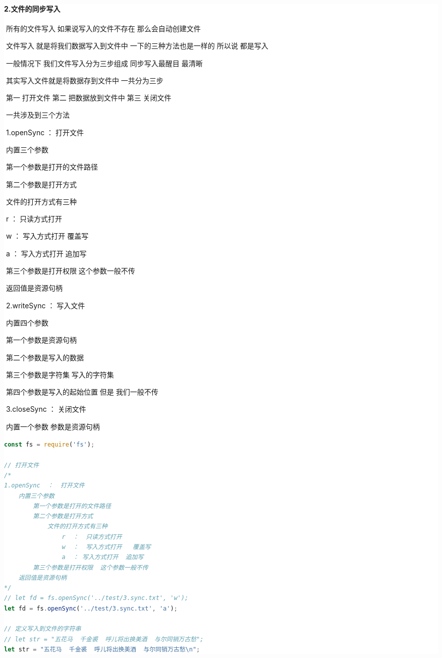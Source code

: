 

#### 	2.文件的同步写入

​		所有的文件写入  如果说写入的文件不存在  那么会自动创建文件

​		文件写入  就是将我们数据写入到文件中  一下的三种方法也是一样的  所以说  都是写入

​		一般情况下  我们文件写入分为三步组成  同步写入最醒目  最清晰

​		其实写入文件就是将数据存到文件中  一共分为三步

​		第一  打开文件  第二  把数据放到文件中  第三  关闭文件

​		一共涉及到三个方法

​			1.openSync  ：  打开文件

​				内置三个参数

​					第一个参数是打开的文件路径

​					第二个参数是打开方式

​						文件的打开方式有三种

​							r  ：  只读方式打开

​							w  ：  写入方式打开   覆盖写

​							a  ： 写入方式打开  追加写

​					第三个参数是打开权限  这个参数一般不传

​				返回值是资源句柄

​			2.writeSync  ：  写入文件

​				内置四个参数

​					第一个参数是资源句柄

​					第二个参数是写入的数据

​					第三个参数是字符集  写入的字符集

​					第四个参数是写入的起始位置  但是  我们一般不传

​			3.closeSync  ：  关闭文件

​				内置一个参数  参数是资源句柄

```js
const fs = require('fs');

// 打开文件
/*
1.openSync  ：  打开文件
    内置三个参数
        第一个参数是打开的文件路径
        第二个参数是打开方式
            文件的打开方式有三种
                r  ：  只读方式打开
                w  ：  写入方式打开   覆盖写
                a  ： 写入方式打开  追加写
        第三个参数是打开权限  这个参数一般不传
    返回值是资源句柄
*/
// let fd = fs.openSync('../test/3.sync.txt', 'w');
let fd = fs.openSync('../test/3.sync.txt', 'a');

// 定义写入到文件的字符串
// let str = "五花马  千金裘  呼儿将出换美酒  与尔同销万古愁";
let str = "五花马  千金裘  呼儿将出换美酒  与尔同销万古愁\n";

```